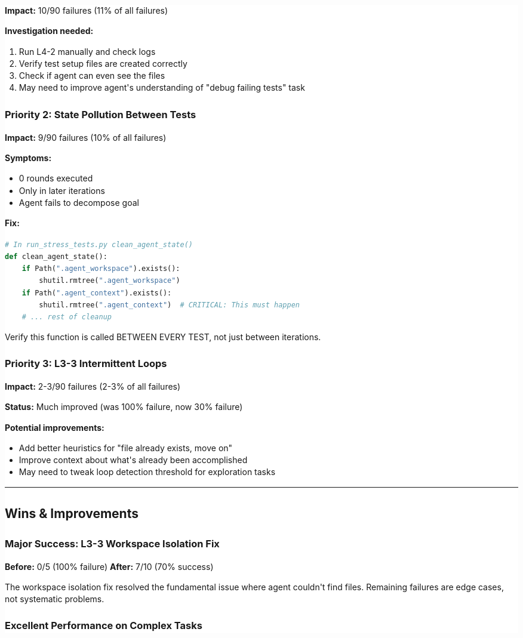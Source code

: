 **Impact:** 10/90 failures (11% of all failures)

**Investigation needed:**
1. Run L4-2 manually and check logs
2. Verify test setup files are created correctly
3. Check if agent can even see the files
4. May need to improve agent's understanding of "debug failing tests" task

### Priority 2: State Pollution Between Tests

**Impact:** 9/90 failures (10% of all failures)

**Symptoms:**
- 0 rounds executed
- Only in later iterations
- Agent fails to decompose goal

**Fix:**
```python
# In run_stress_tests.py clean_agent_state()
def clean_agent_state():
    if Path(".agent_workspace").exists():
        shutil.rmtree(".agent_workspace")
    if Path(".agent_context").exists():
        shutil.rmtree(".agent_context")  # CRITICAL: This must happen
    # ... rest of cleanup
```

Verify this function is called BETWEEN EVERY TEST, not just between iterations.

### Priority 3: L3-3 Intermittent Loops

**Impact:** 2-3/90 failures (2-3% of all failures)

**Status:** Much improved (was 100% failure, now 30% failure)

**Potential improvements:**
- Add better heuristics for "file already exists, move on"
- Improve context about what's already been accomplished
- May need to tweak loop detection threshold for exploration tasks

---

## Wins & Improvements

### Major Success: L3-3 Workspace Isolation Fix

**Before:** 0/5 (100% failure)
**After:** 7/10 (70% success)

The workspace isolation fix resolved the fundamental issue where agent couldn't find files. Remaining failures are edge cases, not systematic problems.

### Excellent Performance on Complex Tasks
